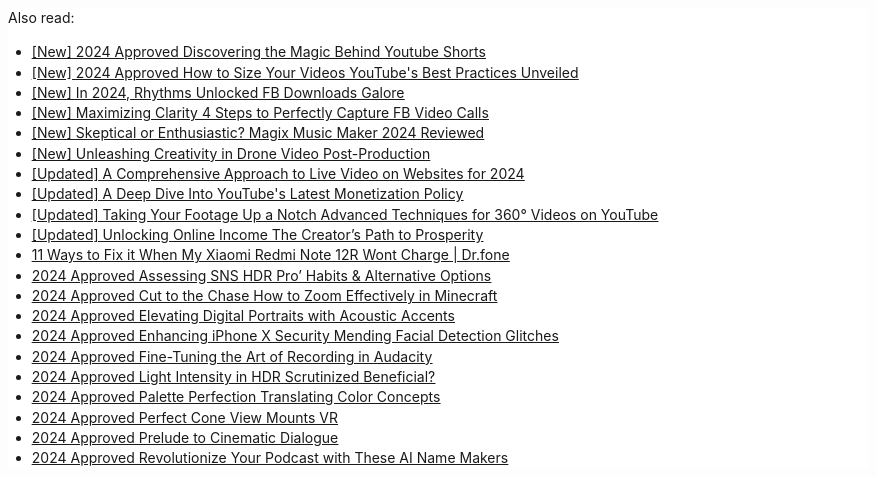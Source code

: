 

<ins class="adsbygoogle"
     style="display:block"
     data-ad-client="ca-pub-7571918770474297"
     data-ad-slot="8358498916"
     data-ad-format="auto"
     data-full-width-responsive="true"></ins>


<span class="atpl-alsoreadstyle">Also read:</span>
<div><ul>
<li><a href="https://youtube-tips.techidaily.com/024-approved-discovering-the-magic-behind-youtube-shorts/"><u>[New] 2024 Approved  Discovering the Magic Behind Youtube Shorts</u></a></li>
<li><a href="https://eaxpv-info.techidaily.com/new-2024-approved-how-to-size-your-videos-youtubes-best-practices-unveiled/"><u>[New] 2024 Approved  How to Size Your Videos  YouTube's Best Practices Unveiled</u></a></li>
<li><a href="https://facebook-video-content.techidaily.com/new-in-2024-rhythms-unlocked-fb-downloads-galore/"><u>[New] In 2024, Rhythms Unlocked  FB Downloads Galore</u></a></li>
<li><a href="https://facebook-video-recording.techidaily.com/new-maximizing-clarity-4-steps-to-perfectly-capture-fb-video-calls/"><u>[New] Maximizing Clarity  4 Steps to Perfectly Capture FB Video Calls</u></a></li>
<li><a href="https://extra-guidance.techidaily.com/new-skeptical-or-enthusiastic-magix-music-maker-2024-reviewed/"><u>[New] Skeptical or Enthusiastic? Magix Music Maker 2024 Reviewed</u></a></li>
<li><a href="https://some-skills.techidaily.com/new-unleashing-creativity-in-drone-video-post-production/"><u>[New] Unleashing Creativity in Drone Video Post-Production</u></a></li>
<li><a href="https://facebook-video-recording.techidaily.com/updated-a-comprehensive-approach-to-live-video-on-websites-for-2024/"><u>[Updated] A Comprehensive Approach to Live Video on Websites for 2024</u></a></li>
<li><a href="https://youtube-videos.techidaily.com/updated-a-deep-dive-into-youtubes-latest-monetization-policy/"><u>[Updated] A Deep Dive Into YouTube's Latest Monetization Policy</u></a></li>
<li><a href="https://youtube-webster.techidaily.com/ed-taking-your-footage-up-a-notch-advanced-techniques-for-360-videos-on-youtube/"><u>[Updated] Taking Your Footage Up a Notch  Advanced Techniques for 360° Videos on YouTube</u></a></li>
<li><a href="https://facebook-video-footage.techidaily.com/updated-unlocking-online-income-the-creators-path-to-prosperity/"><u>[Updated] Unlocking Online Income  The Creator’s Path to Prosperity</u></a></li>
<li><a href="https://howto.techidaily.com/11-ways-to-fix-it-when-my-xiaomi-redmi-note-12r-wont-charge-drfone-by-drfone-fix-android-problems-fix-android-problems/"><u>11 Ways to Fix it When My Xiaomi Redmi Note 12R Wont Charge | Dr.fone</u></a></li>
<li><a href="https://article-files.techidaily.com/2024-approved-assessing-sns-hdr-pro-habits-and-alternative-options/"><u>2024 Approved  Assessing SNS HDR Pro’ Habits & Alternative Options</u></a></li>
<li><a href="https://article-files.techidaily.com/2024-approved-cut-to-the-chase-how-to-zoom-effectively-in-minecraft/"><u>2024 Approved  Cut to the Chase  How to Zoom Effectively in Minecraft</u></a></li>
<li><a href="https://article-files.techidaily.com/2024-approved-elevating-digital-portraits-with-acoustic-accents/"><u>2024 Approved  Elevating Digital Portraits with Acoustic Accents</u></a></li>
<li><a href="https://article-files.techidaily.com/2024-approved-enhancing-iphone-x-security-mending-facial-detection-glitches/"><u>2024 Approved  Enhancing iPhone X Security  Mending Facial Detection Glitches</u></a></li>
<li><a href="https://article-files.techidaily.com/2024-approved-fine-tuning-the-art-of-recording-in-audacity/"><u>2024 Approved  Fine-Tuning the Art of Recording in Audacity</u></a></li>
<li><a href="https://article-files.techidaily.com/2024-approved-light-intensity-in-hdr-scrutinized-beneficial/"><u>2024 Approved  Light Intensity in HDR Scrutinized  Beneficial?</u></a></li>
<li><a href="https://article-files.techidaily.com/2024-approved-palette-perfection-translating-color-concepts/"><u>2024 Approved  Palette Perfection  Translating Color Concepts</u></a></li>
<li><a href="https://article-files.techidaily.com/2024-approved-perfect-cone-view-mounts-vr/"><u>2024 Approved  Perfect Cone View Mounts VR</u></a></li>
<li><a href="https://article-files.techidaily.com/2024-approved-prelude-to-cinematic-dialogue/"><u>2024 Approved  Prelude to Cinematic Dialogue</u></a></li>
<li><a href="https://fox-friendly.techidaily.com/2024-approved-revolutionize-your-podcast-with-these-ai-name-makers/"><u>2024 Approved  Revolutionize Your Podcast with These AI Name Makers</u></a></li>
